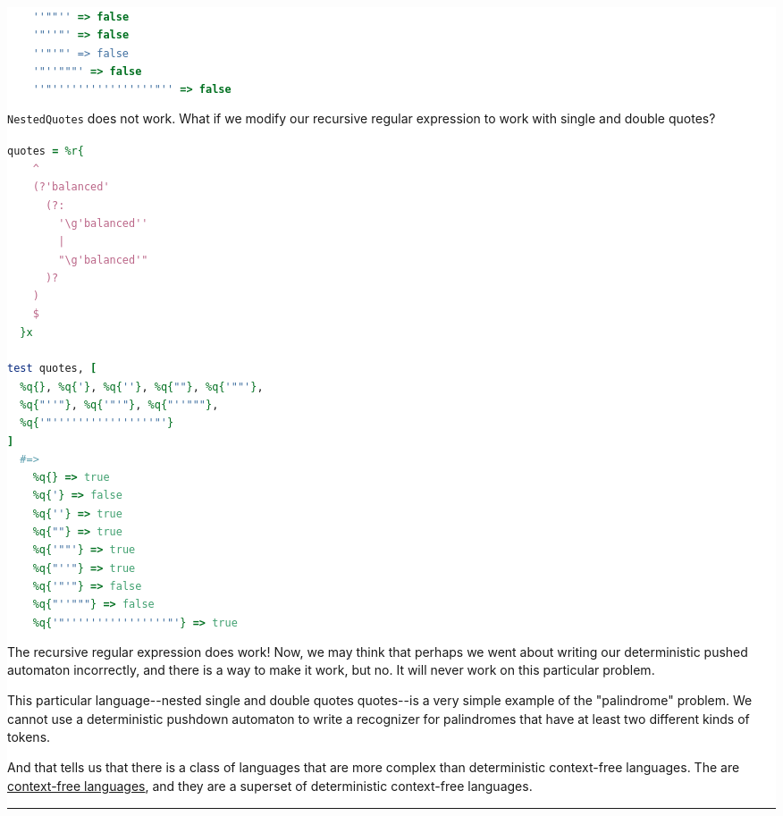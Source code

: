 ```javascript
    ''""'' => false
    '"''"' => false
    ''"'"' => false
    '"''"""' => false
    ''"''''''''''''''''"'' => false
```

`NestedQuotes` does not work. What if we modify our recursive regular expression to work with single and double quotes?

```ruby
quotes = %r{
    ^
    (?'balanced'
      (?:
        '\g'balanced''
        |
        "\g'balanced'"
      )?
    )
    $
  }x

test quotes, [
  %q{}, %q{'}, %q{''}, %q{""}, %q{'""'},
  %q{"''"}, %q{'"'"}, %q{"''"""},
  %q{'"''''''''''''''''"'}
]
  #=>
    %q{} => true
    %q{'} => false
    %q{''} => true
    %q{""} => true
    %q{'""'} => true
    %q{"''"} => true
    %q{'"'"} => false
    %q{"''"""} => false
    %q{'"''''''''''''''''"'} => true
```

The recursive regular expression does work! Now, we may think that perhaps we went about writing our deterministic pushed automaton incorrectly, and there is a way to make it work, but no. It will never work on this particular problem.

This particular language--nested single and double quotes quotes--is a very simple example of the "palindrome" problem. We cannot use a deterministic pushdown automaton to write a recognizer for palindromes that have at least two different kinds of tokens.

And that tells us that there is a class of languages that are more complex than deterministic context-free languages. The are [context-free languages](https://en.wikipedia.org/wiki/Context-free_language), and they are a superset of deterministic context-free languages.

---

